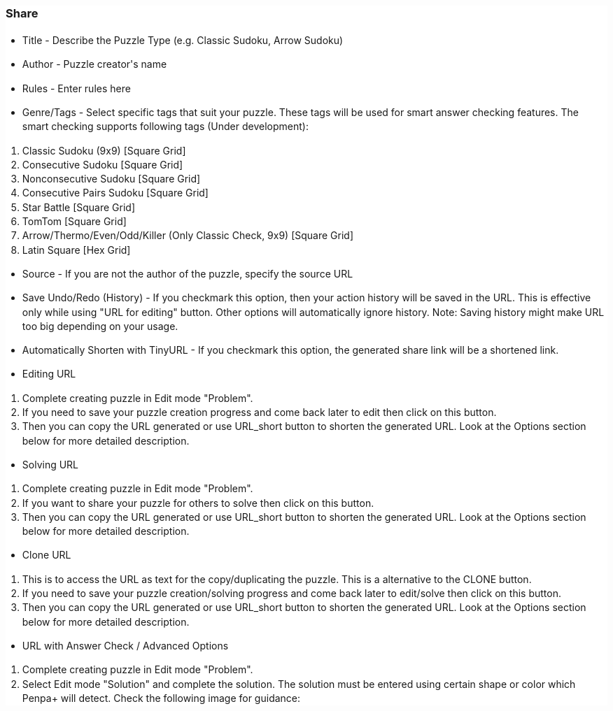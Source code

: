 ### Share
* Title - Describe the Puzzle Type (e.g. Classic Sudoku, Arrow Sudoku)

* Author - Puzzle creator's name

* Rules - Enter rules here

* Genre/Tags - Select specific tags that suit your puzzle. These tags will be used for smart answer checking features. The smart checking supports following tags (Under development):
1. Classic Sudoku (9x9) [Square Grid]
2. Consecutive Sudoku [Square Grid]
3. Nonconsecutive Sudoku [Square Grid]
4. Consecutive Pairs Sudoku [Square Grid]
5. Star Battle [Square Grid]
6. TomTom [Square Grid]
7. Arrow/Thermo/Even/Odd/Killer (Only Classic Check, 9x9) [Square Grid]
8. Latin Square [Hex Grid]

* Source - If you are not the author of the puzzle, specify the source URL

* Save Undo/Redo (History) - If you checkmark this option, then your action history will be saved in the URL. This is effective only while using "URL for editing" button. Other options will automatically ignore history. Note: Saving history might make URL too big depending on your usage.

* Automatically Shorten with TinyURL - If you checkmark this option, the generated share link will be a shortened link.

* Editing URL
1. Complete creating puzzle in Edit mode "Problem".
2. If you need to save your puzzle creation progress and come back later to edit then click on this button.
3. Then you can copy the URL generated or use URL_short button to shorten the generated URL. Look at the Options section below for more detailed description.

* Solving URL
1. Complete creating puzzle in Edit mode "Problem".
2. If you want to share your puzzle for others to solve then click on this button.
3. Then you can copy the URL generated or use URL_short button to shorten the generated URL. Look at the Options section below for more detailed description.

* Clone URL
1. This is to access the URL as text for the copy/duplicating the puzzle. This is a alternative to the CLONE button.
2. If you need to save your puzzle creation/solving progress and come back later to edit/solve then click on this button.
3. Then you can copy the URL generated or use URL_short button to shorten the generated URL. Look at the Options section below for more detailed description.

* URL with Answer Check / Advanced Options
1. Complete creating puzzle in Edit mode "Problem".
2. Select Edit mode "Solution" and complete the solution. The solution must be entered using certain shape or color which Penpa+ will detect. Check the following image for guidance: